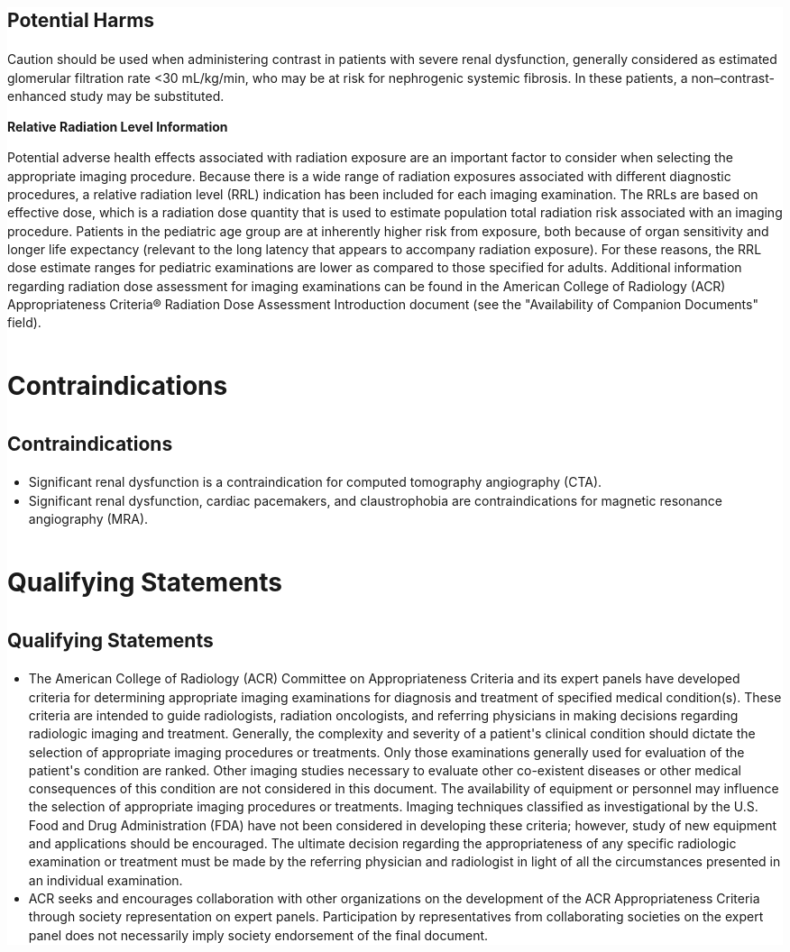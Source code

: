 ## Potential Harms



Caution should be used when administering contrast in patients with severe renal dysfunction, generally considered as estimated glomerular filtration rate <30 mL/kg/min, who may be at risk for nephrogenic systemic fibrosis. In these patients, a non–contrast-enhanced study may be substituted.

**Relative Radiation Level Information**

Potential adverse health effects associated with radiation exposure are an important factor to consider when selecting the appropriate imaging procedure. Because there is a wide range of radiation exposures associated with different diagnostic procedures, a relative radiation level (RRL) indication has been included for each imaging examination. The RRLs are based on effective dose, which is a radiation dose quantity that is used to estimate population total radiation risk associated with an imaging procedure. Patients in the pediatric age group are at inherently higher risk from exposure, both because of organ sensitivity and longer life expectancy (relevant to the long latency that appears to accompany radiation exposure). For these reasons, the RRL dose estimate ranges for pediatric examinations are lower as compared to those specified for adults. Additional information regarding radiation dose assessment for imaging examinations can be found in the American College of Radiology (ACR) Appropriateness Criteria® Radiation Dose Assessment Introduction document (see the "Availability of Companion Documents" field).

# Contraindications

## Contraindications



  * Significant renal dysfunction is a contraindication for computed tomography angiography (CTA). 
  * Significant renal dysfunction, cardiac pacemakers, and claustrophobia are contraindications for magnetic resonance angiography (MRA). 



# Qualifying Statements

## Qualifying Statements


  * The American College of Radiology (ACR) Committee on Appropriateness Criteria and its expert panels have developed criteria for determining appropriate imaging examinations for diagnosis and treatment of specified medical condition(s). These criteria are intended to guide radiologists, radiation oncologists, and referring physicians in making decisions regarding radiologic imaging and treatment. Generally, the complexity and severity of a patient's clinical condition should dictate the selection of appropriate imaging procedures or treatments. Only those examinations generally used for evaluation of the patient's condition are ranked. Other imaging studies necessary to evaluate other co-existent diseases or other medical consequences of this condition are not considered in this document. The availability of equipment or personnel may influence the selection of appropriate imaging procedures or treatments. Imaging techniques classified as investigational by the U.S. Food and Drug Administration (FDA) have not been considered in developing these criteria; however, study of new equipment and applications should be encouraged. The ultimate decision regarding the appropriateness of any specific radiologic examination or treatment must be made by the referring physician and radiologist in light of all the circumstances presented in an individual examination. 
  * ACR seeks and encourages collaboration with other organizations on the development of the ACR Appropriateness Criteria through society representation on expert panels. Participation by representatives from collaborating societies on the expert panel does not necessarily imply society endorsement of the final document. 
